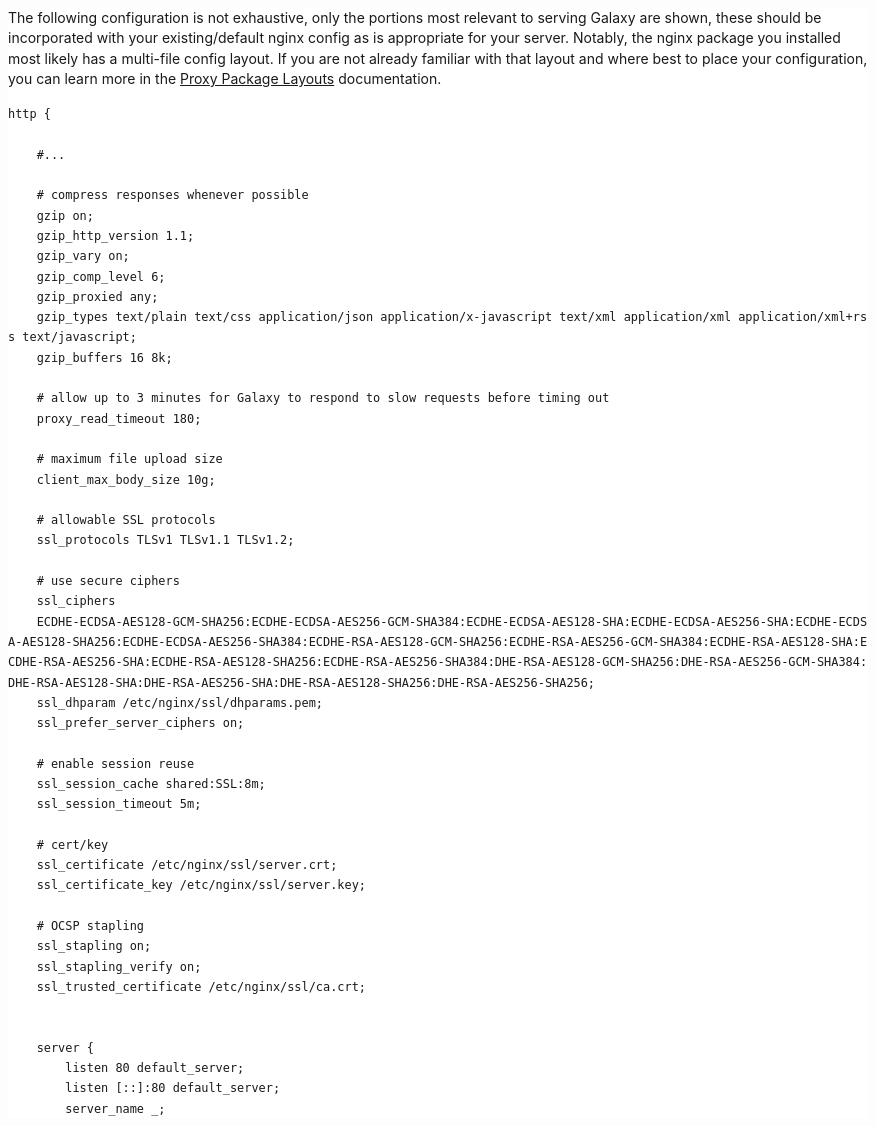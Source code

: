 ```{include} _inc_proxy_serving_root.md
```

The following configuration is not exhaustive, only the portions most relevant to serving Galaxy are shown, these should
be incorporated with your existing/default nginx config as is appropriate for your server. Notably, the nginx package
you installed most likely has a multi-file config layout. If you are not already familiar with that layout and where
best to place your configuration, you can learn more in the [Proxy Package Layouts](proxy_package_layout)
documentation.

```nginx
http {

    #...

    # compress responses whenever possible
    gzip on;
    gzip_http_version 1.1;
    gzip_vary on;
    gzip_comp_level 6;
    gzip_proxied any;
    gzip_types text/plain text/css application/json application/x-javascript text/xml application/xml application/xml+rss text/javascript;
    gzip_buffers 16 8k;

    # allow up to 3 minutes for Galaxy to respond to slow requests before timing out
    proxy_read_timeout 180;

    # maximum file upload size
    client_max_body_size 10g;

    # allowable SSL protocols
    ssl_protocols TLSv1 TLSv1.1 TLSv1.2;

    # use secure ciphers
    ssl_ciphers
    ECDHE-ECDSA-AES128-GCM-SHA256:ECDHE-ECDSA-AES256-GCM-SHA384:ECDHE-ECDSA-AES128-SHA:ECDHE-ECDSA-AES256-SHA:ECDHE-ECDSA-AES128-SHA256:ECDHE-ECDSA-AES256-SHA384:ECDHE-RSA-AES128-GCM-SHA256:ECDHE-RSA-AES256-GCM-SHA384:ECDHE-RSA-AES128-SHA:ECDHE-RSA-AES256-SHA:ECDHE-RSA-AES128-SHA256:ECDHE-RSA-AES256-SHA384:DHE-RSA-AES128-GCM-SHA256:DHE-RSA-AES256-GCM-SHA384:DHE-RSA-AES128-SHA:DHE-RSA-AES256-SHA:DHE-RSA-AES128-SHA256:DHE-RSA-AES256-SHA256;
    ssl_dhparam /etc/nginx/ssl/dhparams.pem;
    ssl_prefer_server_ciphers on;

    # enable session reuse
    ssl_session_cache shared:SSL:8m;
    ssl_session_timeout 5m;

    # cert/key
    ssl_certificate /etc/nginx/ssl/server.crt;
    ssl_certificate_key /etc/nginx/ssl/server.key;

    # OCSP stapling
    ssl_stapling on;
    ssl_stapling_verify on;
    ssl_trusted_certificate /etc/nginx/ssl/ca.crt;


    server {
        listen 80 default_server;
        listen [::]:80 default_server;
        server_name _;
```

[nginx]: https://nginx.org/en/
[main]: https://galaxyproject.org/main/
[test]: https://galaxyproject.org/test/
[docker-galaxy]: https://github.com/bgruening/docker-galaxy-stable
[nginx-light]: https://packages.debian.org/search?keywords=nginx-light
[epel]: https://fedoraproject.org/wiki/EPEL